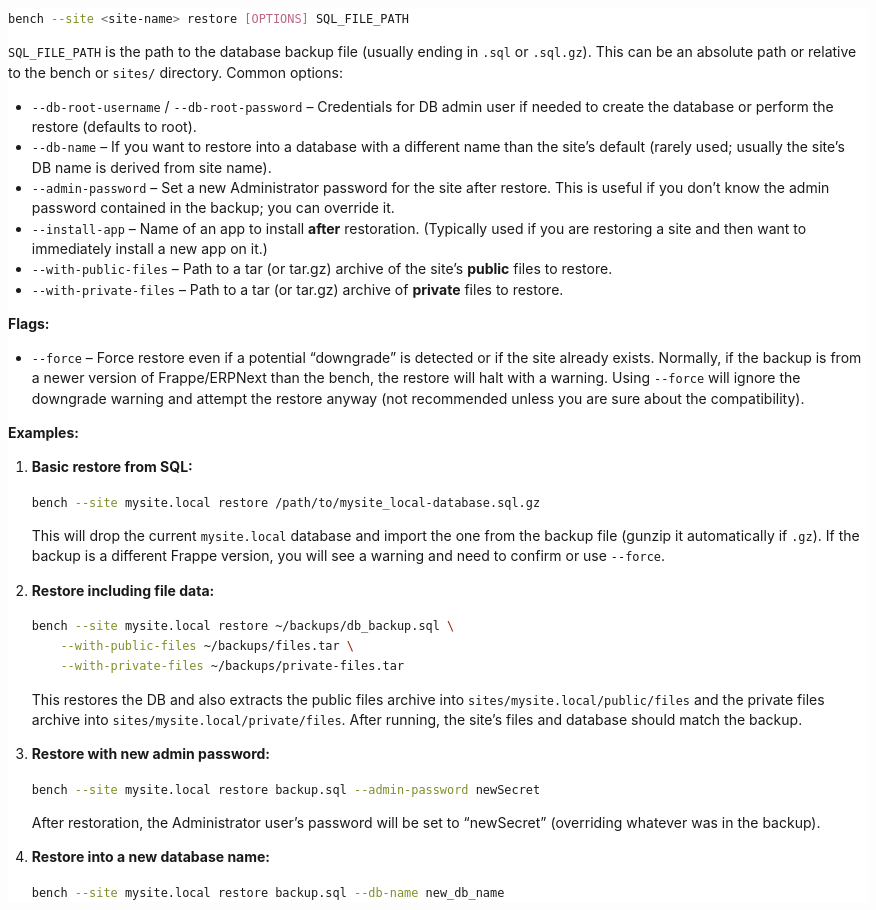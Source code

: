 ```bash
bench --site <site-name> restore [OPTIONS] SQL_FILE_PATH
```

`SQL_FILE_PATH` is the path to the database backup file (usually ending in `.sql` or `.sql.gz`). This can be an absolute path or relative to the bench or `sites/` directory. Common options:

* `--db-root-username` / `--db-root-password` – Credentials for DB admin user if needed to create the database or perform the restore (defaults to root).
* `--db-name` – If you want to restore into a database with a different name than the site’s default (rarely used; usually the site’s DB name is derived from site name).
* `--admin-password` – Set a new Administrator password for the site after restore. This is useful if you don’t know the admin password contained in the backup; you can override it.
* `--install-app` – Name of an app to install **after** restoration. (Typically used if you are restoring a site and then want to immediately install a new app on it.)
* `--with-public-files` – Path to a tar (or tar.gz) archive of the site’s **public** files to restore.
* `--with-private-files` – Path to a tar (or tar.gz) archive of **private** files to restore.

**Flags:**

* `--force` – Force restore even if a potential “downgrade” is detected or if the site already exists. Normally, if the backup is from a newer version of Frappe/ERPNext than the bench, the restore will halt with a warning. Using `--force` will ignore the downgrade warning and attempt the restore anyway (not recommended unless you are sure about the compatibility).

**Examples:**

1. **Basic restore from SQL:**

   ```bash
   bench --site mysite.local restore /path/to/mysite_local-database.sql.gz
   ```

   This will drop the current `mysite.local` database and import the one from the backup file (gunzip it automatically if `.gz`). If the backup is a different Frappe version, you will see a warning and need to confirm or use `--force`.
2. **Restore including file data:**

   ```bash
   bench --site mysite.local restore ~/backups/db_backup.sql \
       --with-public-files ~/backups/files.tar \
       --with-private-files ~/backups/private-files.tar
   ```

   This restores the DB and also extracts the public files archive into `sites/mysite.local/public/files` and the private files archive into `sites/mysite.local/private/files`. After running, the site’s files and database should match the backup.
3. **Restore with new admin password:**

   ```bash
   bench --site mysite.local restore backup.sql --admin-password newSecret
   ```

   After restoration, the Administrator user’s password will be set to “newSecret” (overriding whatever was in the backup).
4. **Restore into a new database name:**

   ```bash
   bench --site mysite.local restore backup.sql --db-name new_db_name
   ```
